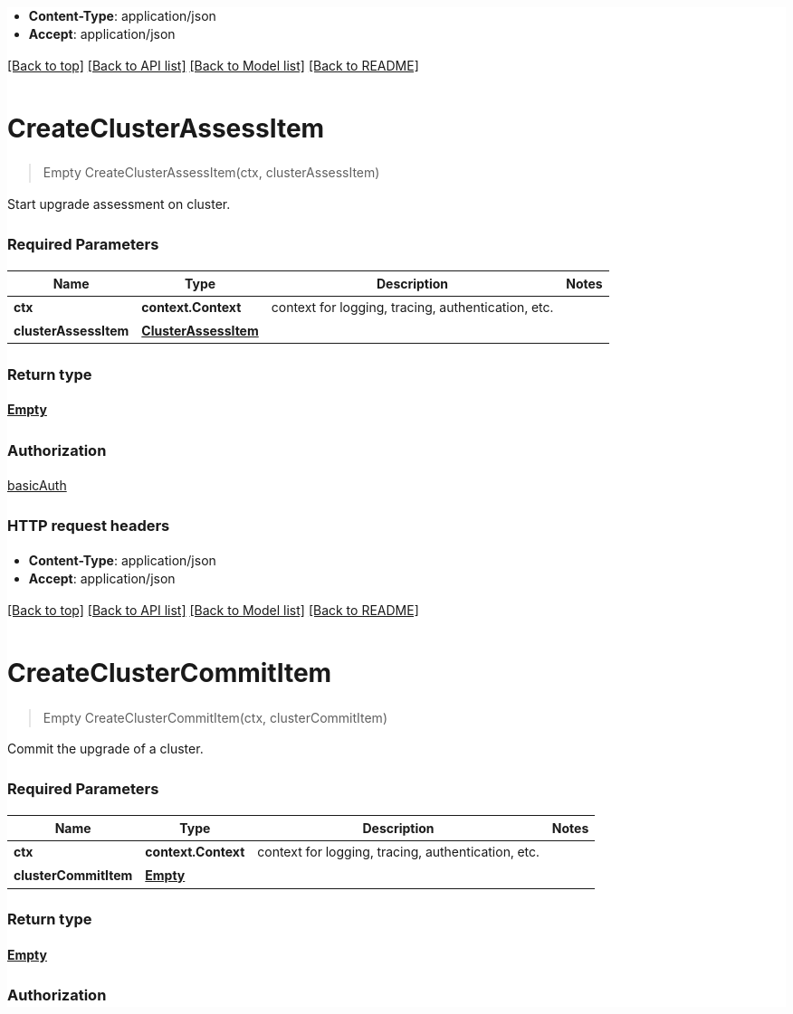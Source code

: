 - **Content-Type**: application/json
 - **Accept**: application/json

[[Back to top]](#) [[Back to API list]](../README.md#documentation-for-api-endpoints) [[Back to Model list]](../README.md#documentation-for-models) [[Back to README]](../README.md)

# **CreateClusterAssessItem**
> Empty CreateClusterAssessItem(ctx, clusterAssessItem)


Start upgrade assessment on cluster.

### Required Parameters

Name | Type | Description  | Notes
------------- | ------------- | ------------- | -------------
 **ctx** | **context.Context** | context for logging, tracing, authentication, etc.
  **clusterAssessItem** | [**ClusterAssessItem**](ClusterAssessItem.md)|  | 

### Return type

[**Empty**](Empty.md)

### Authorization

[basicAuth](../README.md#basicAuth)

### HTTP request headers

 - **Content-Type**: application/json
 - **Accept**: application/json

[[Back to top]](#) [[Back to API list]](../README.md#documentation-for-api-endpoints) [[Back to Model list]](../README.md#documentation-for-models) [[Back to README]](../README.md)

# **CreateClusterCommitItem**
> Empty CreateClusterCommitItem(ctx, clusterCommitItem)


Commit the upgrade of a cluster.

### Required Parameters

Name | Type | Description  | Notes
------------- | ------------- | ------------- | -------------
 **ctx** | **context.Context** | context for logging, tracing, authentication, etc.
  **clusterCommitItem** | [**Empty**](Empty.md)|  | 

### Return type

[**Empty**](Empty.md)

### Authorization
